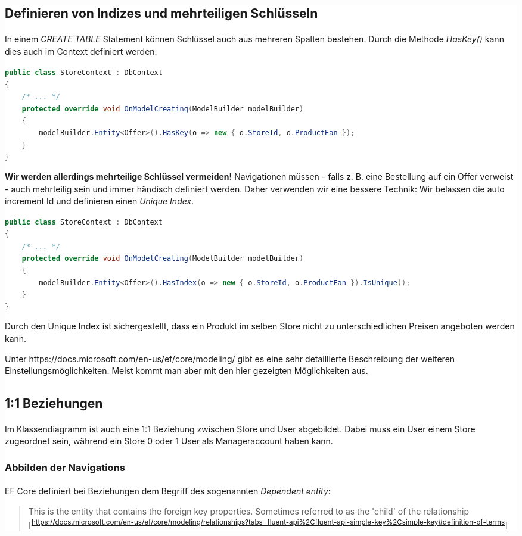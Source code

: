 ```c#
```
## Definieren von Indizes und mehrteiligen Schlüsseln

In einem *CREATE TABLE* Statement können Schlüssel auch aus mehreren Spalten bestehen.
Durch die Methode *HasKey()* kann dies auch im Context definiert werden:

```c#
public class StoreContext : DbContext
{
    /* ... */
    protected override void OnModelCreating(ModelBuilder modelBuilder)
    {
        modelBuilder.Entity<Offer>().HasKey(o => new { o.StoreId, o.ProductEan });
    }
}
```

**Wir werden allerdings mehrteilige Schlüssel vermeiden!** Navigationen müssen - falls
z. B. eine Bestellung auf ein Offer verweist - auch mehrteilig sein und immer händisch
definiert werden. Daher verwenden wir eine bessere Technik: Wir belassen die auto increment Id und
definieren einen *Unique Index*.

```c#
public class StoreContext : DbContext
{
    /* ... */
    protected override void OnModelCreating(ModelBuilder modelBuilder)
    {
        modelBuilder.Entity<Offer>().HasIndex(o => new { o.StoreId, o.ProductEan }).IsUnique();
    }
}
```

Durch den Unique Index ist sichergestellt, dass ein Produkt im selben Store nicht zu unterschiedlichen
Preisen angeboten werden kann.

Unter https://docs.microsoft.com/en-us/ef/core/modeling/ gibt es eine sehr detaillierte Beschreibung
der weiteren Einstellungsmöglichkeiten. Meist kommt man aber mit den hier gezeigten
Möglichkeiten aus.

## 1:1 Beziehungen

Im Klassendiagramm ist auch eine 1:1 Beziehung zwischen Store und User abgebildet. Dabei muss
ein User einem Store zugeordnet sein, während ein Store 0 oder 1 User als Manageraccount
haben kann.

### Abbilden der Navigations

EF Core definiert bei Beziehungen dem Begriff des sogenannten *Dependent entity*: 
> This is the entity that contains the foreign key properties.
> Sometimes referred to as the 'child' of the relationship
> [<sup>https://docs.microsoft.com/en-us/ef/core/modeling/relationships?tabs=fluent-api%2Cfluent-api-simple-key%2Csimple-key#definition-of-terms</sup>]
